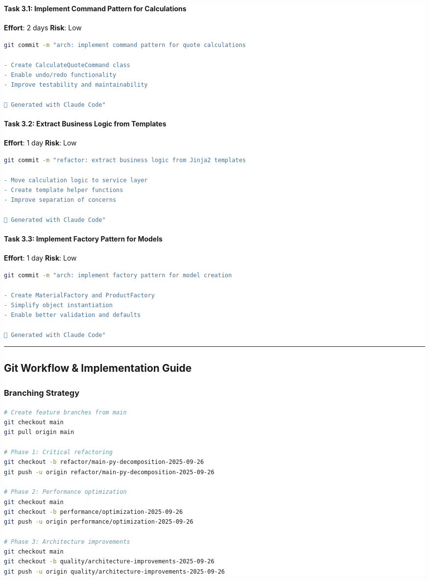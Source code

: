#### Task 3.1: Implement Command Pattern for Calculations
**Effort**: 2 days
**Risk**: Low

```bash
git commit -m "arch: implement command pattern for quote calculations

- Create CalculateQuoteCommand class
- Enable undo/redo functionality
- Improve testability and maintainability

🤖 Generated with Claude Code"
```

#### Task 3.2: Extract Business Logic from Templates
**Effort**: 1 day
**Risk**: Low

```bash
git commit -m "refactor: extract business logic from Jinja2 templates

- Move calculation logic to service layer
- Create template helper functions
- Improve separation of concerns

🤖 Generated with Claude Code"
```

#### Task 3.3: Implement Factory Pattern for Models
**Effort**: 1 day
**Risk**: Low

```bash
git commit -m "arch: implement factory pattern for model creation

- Create MaterialFactory and ProductFactory
- Simplify object instantiation
- Enable better validation and defaults

🤖 Generated with Claude Code"
```

---

## Git Workflow & Implementation Guide

### Branching Strategy
```bash
# Create feature branches from main
git checkout main
git pull origin main

# Phase 1: Critical refactoring
git checkout -b refactor/main-py-decomposition-2025-09-26
git push -u origin refactor/main-py-decomposition-2025-09-26

# Phase 2: Performance optimization
git checkout main
git checkout -b performance/optimization-2025-09-26
git push -u origin performance/optimization-2025-09-26

# Phase 3: Architecture improvements
git checkout main
git checkout -b quality/architecture-improvements-2025-09-26
git push -u origin quality/architecture-improvements-2025-09-26
```